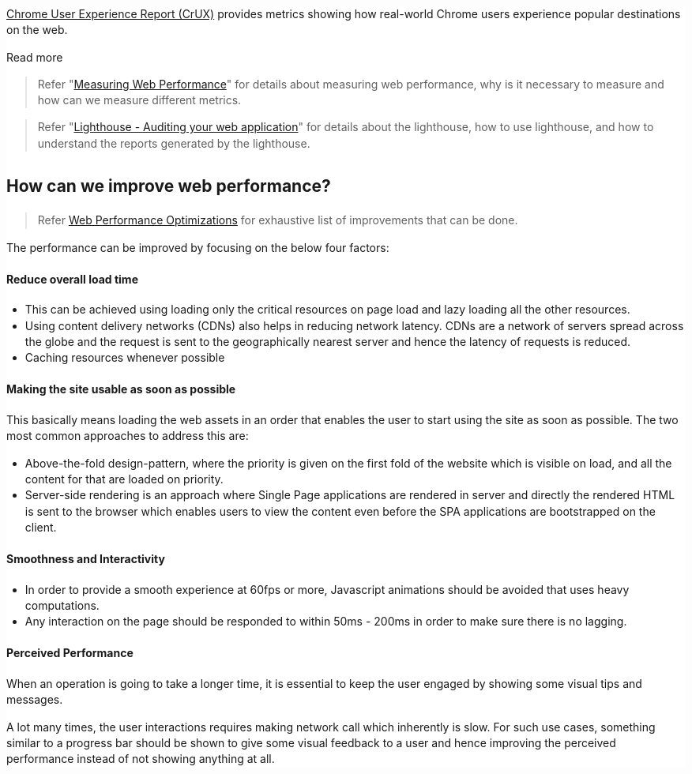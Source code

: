 

[Chrome User Experience Report (CrUX)](https://developers.google.com/web/tools/chrome-user-experience-report/) provides metrics showing how real-world Chrome users experience popular destinations on the web.

Read more

> Refer  "[Measuring Web Performance](measuring.md)" for details about measuring web performance, why is it necessary to measure and how can we measure different metrics.

> Refer "[Lighthouse - Auditing your web application](lighthouse.md)" for details about the lighthouse, how to use lighthouse, and how to understand the reports generated by the lighthouse.

## How can we improve web performance?

> Refer [Web Performance Optimizations](wpo.md) for exhaustive list of improvements that can be done.

The performance can be improved by focusing on the below four factors:

#### Reduce overall load time

* This can be achieved using loading only the critical resources on page load and lazy loading all the other resources.
* Using content delivery networks (CDNs) also helps in reducing network latency. CDNs are a network of servers spread across the globe and the request is sent to the geographically nearest server and hence the latency of requests is reduced.
* Caching resources whenever possible

#### Making the site usable as soon as possible

This basically means loading the web assets in an order that enables the user to start using the site as soon as possible. The two most common approaches to address this are:

* Above-the-fold design-pattern, where the priority is given on the first fold of the website which is visible on load, and all the content for that are loaded on priority.
* Server-side rendering is an approach where Single Page applications are rendered in server and directly the rendered HTML is sent to the browser which enables users to view the content even before the SPA applications are bootstrapped on the client.

#### Smoothness and Interactivity

* In order to provide a smooth experience at 60fps or more, Javascript animations should be avoided that uses heavy computations.
* Any interaction on the page should be responded to within 50ms - 200ms in order to make sure there is no lagging.

#### Perceived Performance

When an operation is going to take a longer time, it is essential to keep the user engaged by showing some visual tips and messages.

A lot many times, the user interactions requires making network call which inherently is slow. For such use cases, something similar to a progress bar should be shown to give some visual feedback to a user and hence improving the perceived performance instead of not showing anything at all.&#x20;
